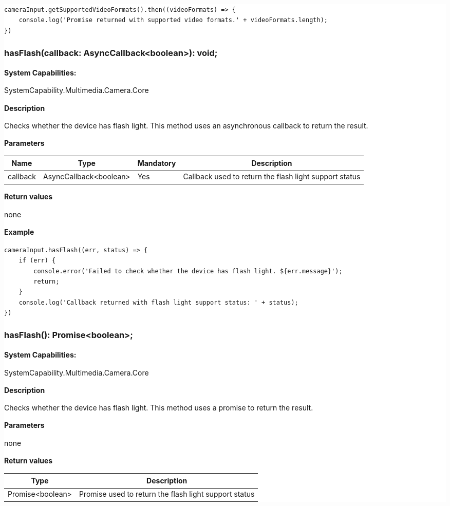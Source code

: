 ```
cameraInput.getSupportedVideoFormats().then((videoFormats) => {
    console.log('Promise returned with supported video formats.' + videoFormats.length);
})
```

### hasFlash(callback: AsyncCallback<boolean\>): void; <a name="sec_hasFlash"></a>

**System Capabilities:**

SystemCapability.Multimedia.Camera.Core

**Description**

Checks whether the device has flash light. This method uses an asynchronous callback to return the result.

**Parameters**

| Name     | Type                    | Mandatory | Description                                        |
|----------|-------------------------|-----------|----------------------------------------------------|
| callback | AsyncCallback<boolean\> | Yes       | Callback used to return the flash light support status |

**Return values**

none

**Example**

```
cameraInput.hasFlash((err, status) => {
    if (err) {
        console.error('Failed to check whether the device has flash light. ${err.message}');
        return;
    }
    console.log('Callback returned with flash light support status: ' + status);
})
```

### hasFlash(): Promise<boolean\>;

**System Capabilities:**

SystemCapability.Multimedia.Camera.Core

**Description**

Checks whether the device has flash light. This method uses a promise to return the result.

**Parameters**

none

**Return values**

| Type                  | Description                                            |
|-----------------------|--------------------------------------------------------|
| Promise<boolean\>     | Promise used to return the flash light support status  |
